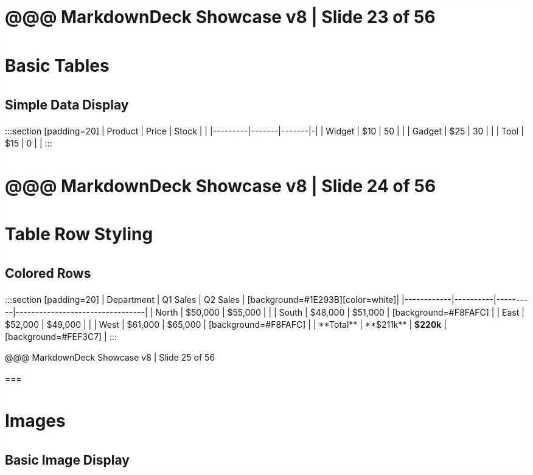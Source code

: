 @@@
MarkdownDeck Showcase v8 | Slide 23 of 56
===

# Basic Tables

## Simple Data Display

:::section [padding=20]
| Product | Price | Stock | |
|---------|-------|-------|-|
| Widget  | $10   | 50    | |
| Gadget  | $25   | 30    | |
| Tool    | $15   | 0     | |
:::

@@@
MarkdownDeck Showcase v8 | Slide 24 of 56
===

# Table Row Styling

## Colored Rows

:::section [padding=20]
| Department | Q1 Sales | Q2 Sales | [background=#1E293B][color=white]|
|------------|----------|----------|---------------------------------|
| North      | $50,000  | $55,000  | |
| South      | $48,000  | $51,000  | [background=#F8FAFC] |
| East       | $52,000  | $49,000  | |
| West       | $61,000  | $65,000  | [background=#F8FAFC] |
| **Total**  | **$211k** | **$220k** | [background=#FEF3C7] |
:::

@@@
MarkdownDeck Showcase v8 | Slide 25 of 56

===

# Images

## Basic Image Display

